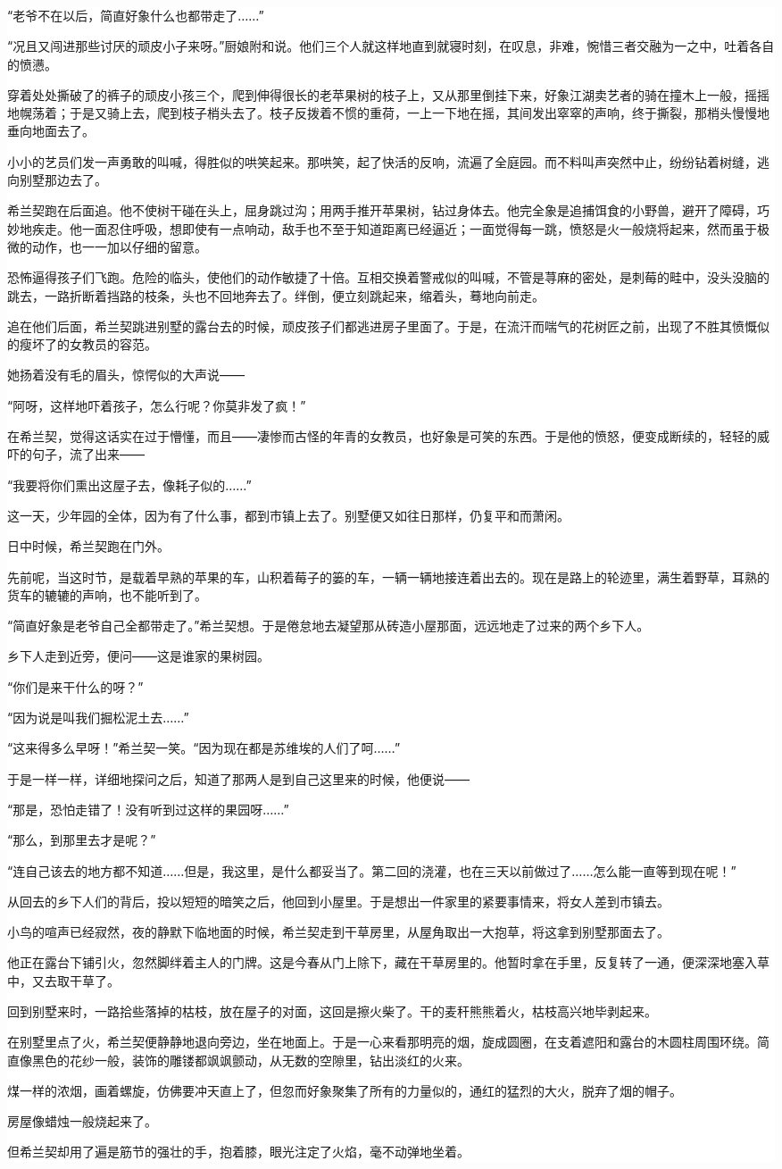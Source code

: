 “老爷不在以后，简直好象什么也都带走了……”

“况且又闯进那些讨厌的顽皮小子来呀。”厨娘附和说。他们三个人就这样地直到就寝时刻，在叹息，非难，惋惜三者交融为一之中，吐着各自的愤懑。

穿着处处撕破了的裤子的顽皮小孩三个，爬到伸得很长的老苹果树的枝子上，又从那里倒挂下来，好象江湖卖艺者的骑在撞木上一般，摇摇地幌荡着；于是又骑上去，爬到枝子梢头去了。枝子反拨着不惯的重荷，一上一下地在摇，其间发出窣窣的声响，终于撕裂，那梢头慢慢地垂向地面去了。

小小的艺员们发一声勇敢的叫喊，得胜似的哄笑起来。那哄笑，起了快活的反响，流遍了全庭园。而不料叫声突然中止，纷纷钻着树缝，逃向别墅那边去了。

希兰契跑在后面追。他不使树干碰在头上，屈身跳过沟；用两手推开苹果树，钻过身体去。他完全象是追捕饵食的小野兽，避开了障碍，巧妙地疾走。他一面忍住呼吸，想即使有一点响动，敌手也不至于知道距离已经逼近；一面觉得每一跳，愤怒是火一般烧将起来，然而虽于极微的动作，也一一加以仔细的留意。

恐怖逼得孩子们飞跑。危险的临头，使他们的动作敏捷了十倍。互相交换着警戒似的叫喊，不管是荨麻的密处，是刺莓的畦中，没头没脑的跳去，一路折断着挡路的枝条，头也不回地奔去了。绊倒，便立刻跳起来，缩着头，蓦地向前走。

追在他们后面，希兰契跳进别墅的露台去的时候，顽皮孩子们都逃进房子里面了。于是，在流汗而喘气的花树匠之前，出现了不胜其愤慨似的瘦坏了的女教员的容范。

她扬着没有毛的眉头，惊愕似的大声说——

“阿呀，这样地吓着孩子，怎么行呢？你莫非发了疯！”

在希兰契，觉得这话实在过于懵懂，而且——凄惨而古怪的年青的女教员，也好象是可笑的东西。于是他的愤怒，便变成断续的，轻轻的威吓的句子，流了出来——

“我要将你们熏出这屋子去，像耗子似的……”

这一天，少年园的全体，因为有了什么事，都到市镇上去了。别墅便又如往日那样，仍复平和而萧闲。

日中时候，希兰契跑在门外。

先前呢，当这时节，是载着早熟的苹果的车，山积着莓子的篓的车，一辆一辆地接连着出去的。现在是路上的轮迹里，满生着野草，耳熟的货车的辘辘的声响，也不能听到了。

“简直好象是老爷自己全都带走了。”希兰契想。于是倦怠地去凝望那从砖造小屋那面，远远地走了过来的两个乡下人。

乡下人走到近旁，便问——这是谁家的果树园。

“你们是来干什么的呀？”

“因为说是叫我们掘松泥土去……”

“这来得多么早呀！”希兰契一笑。“因为现在都是苏维埃的人们了呵……”

于是一样一样，详细地探问之后，知道了那两人是到自己这里来的时候，他便说——

“那是，恐怕走错了！没有听到过这样的果园呀……”

“那么，到那里去才是呢？”

“连自己该去的地方都不知道……但是，我这里，是什么都妥当了。第二回的浇灌，也在三天以前做过了……怎么能一直等到现在呢！”

从回去的乡下人们的背后，投以短短的暗笑之后，他回到小屋里。于是想出一件家里的紧要事情来，将女人差到市镇去。

小鸟的喧声已经寂然，夜的静默下临地面的时候，希兰契走到干草房里，从屋角取出一大抱草，将这拿到别墅那面去了。

他正在露台下铺引火，忽然脚绊着主人的门牌。这是今春从门上除下，藏在干草房里的。他暂时拿在手里，反复转了一通，便深深地塞入草中，又去取干草了。

回到别墅来时，一路拾些落掉的枯枝，放在屋子的对面，这回是擦火柴了。干的麦秆熊熊着火，枯枝高兴地毕剥起来。

在别墅里点了火，希兰契便静静地退向旁边，坐在地面上。于是一心来看那明亮的烟，旋成圆圈，在支着遮阳和露台的木圆柱周围环绕。简直像黑色的花纱一般，装饰的雕镂都飒飒颤动，从无数的空隙里，钻出淡红的火来。

煤一样的浓烟，画着螺旋，仿佛要冲天直上了，但忽而好象聚集了所有的力量似的，通红的猛烈的大火，脱弃了烟的帽子。

房屋像蜡烛一般烧起来了。

但希兰契却用了遍是筋节的强壮的手，抱着膝，眼光注定了火焰，毫不动弹地坐着。
